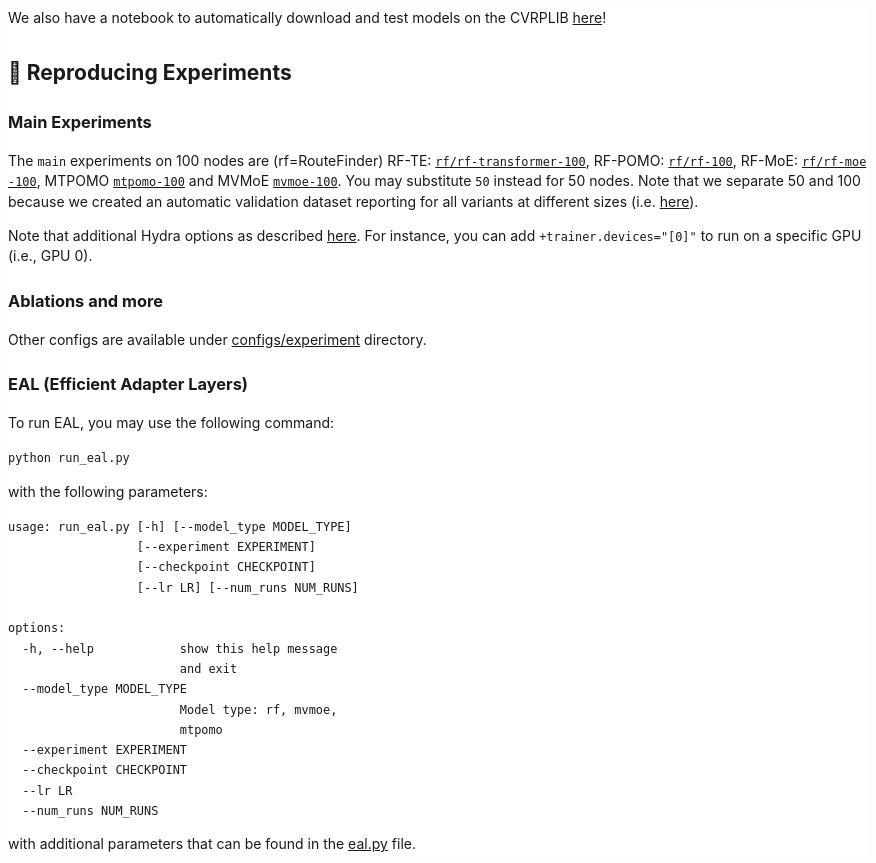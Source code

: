 
We also have a notebook to automatically download and test models on the CVRPLIB [here](examples/2.eval-cvrplib.ipynb)!


## 🔁 Reproducing Experiments

### Main Experiments
The `main` experiments on 100 nodes are (rf=RouteFinder)  RF-TE: [`rf/rf-transformer-100`](configs/experiment/main/rf/rf-transformer-100.yaml), RF-POMO: [`rf/rf-100`](configs/experiment/main/rf/rf-100.yaml), RF-MoE: [`rf/rf-moe-100`](configs/experiment/main/rf/rf-moe-100.yaml), MTPOMO [`mtpomo-100`](configs/experiment/main/mtpomo/mtpomo-100.yaml) and MVMoE [`mvmoe-100`](configs/experiment/main/mvmoe/mvmoe-100.yaml). You may substitute `50` instead for 50 nodes. Note that we separate 50 and 100 because we created an automatic validation dataset reporting for all variants at different sizes (i.e. [here](configs/experiment/rfbase-100.yaml)).



Note that additional Hydra options as described [here](https://rl4co.readthedocs.io/en/latest/_content/start/hydra.html). For instance, you can add `+trainer.devices="[0]"` to run on a specific GPU (i.e., GPU 0).

### Ablations and more

Other configs are available under [configs/experiment](configs/experiment) directory.


### EAL (Efficient Adapter Layers)

To run EAL, you may use the following command:

```bash
python run_eal.py
```

with the following parameters:

```
usage: run_eal.py [-h] [--model_type MODEL_TYPE]
                  [--experiment EXPERIMENT]
                  [--checkpoint CHECKPOINT]
                  [--lr LR] [--num_runs NUM_RUNS]

options:
  -h, --help            show this help message
                        and exit
  --model_type MODEL_TYPE
                        Model type: rf, mvmoe,
                        mtpomo
  --experiment EXPERIMENT
  --checkpoint CHECKPOINT
  --lr LR
  --num_runs NUM_RUNS
```

with additional parameters that can be found in the [eal.py](eal.py) file.
